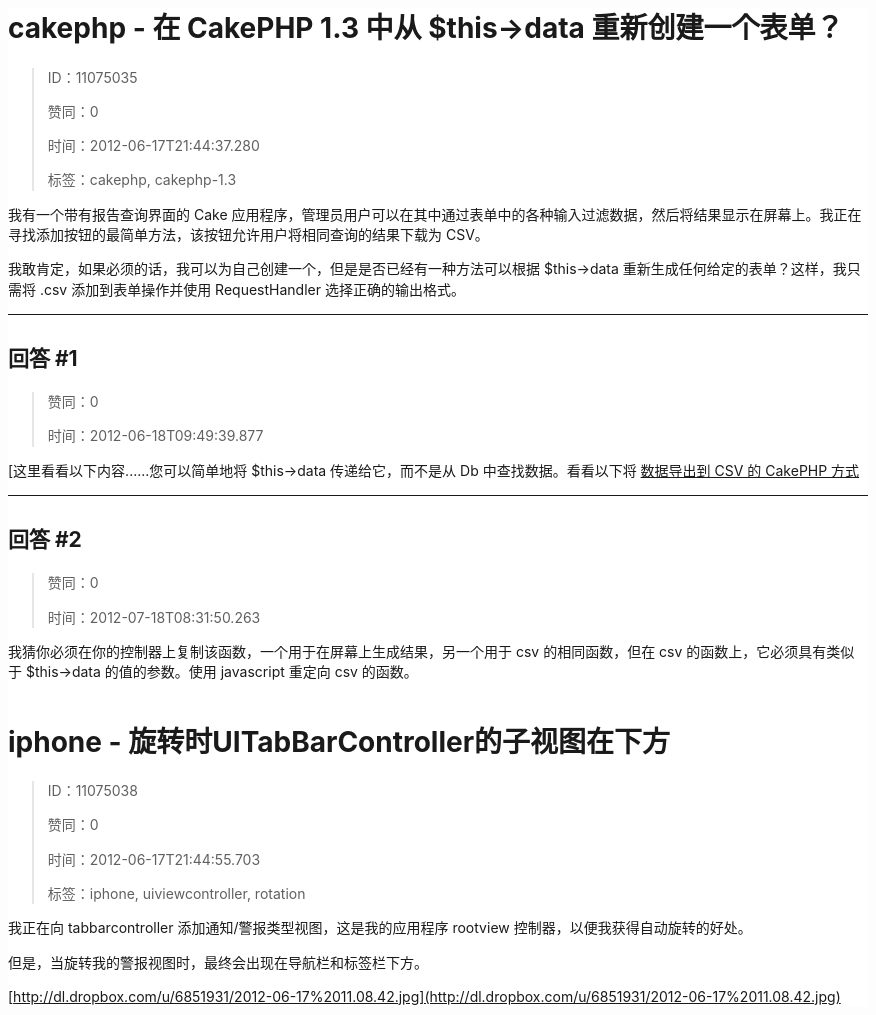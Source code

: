 # cakephp - 在 CakePHP 1.3 中从 $this->data 重新创建一个表单？

> ID：11075035
> 
> 赞同：0
> 
> 时间：2012-06-17T21:44:37.280
> 
> 标签：cakephp, cakephp-1.3

我有一个带有报告查询界面的 Cake 应用程序，管理员用户可以在其中通过表单中的各种输入过滤数据，然后将结果显示在屏幕上。我正在寻找添加按钮的最简单方法，该按钮允许用户将相同查询的结果下载为 CSV。

我敢肯定，如果必须的话，我可以为自己创建一个，但是是否已经有一种方法可以根据 $this->data 重新生成任何给定的表单？这样，我只需将 .csv 添加到表单操作并使用 RequestHandler 选择正确的输出格式。

* * *

## 回答 #1

> 赞同：0
> 
> 时间：2012-06-18T09:49:39.877

[这里看看以下内容......您可以简单地将 $this->data 传递给它，而不是从 Db 中查找数据。看看以下将 [数据导出到 CSV 的 CakePHP 方式](http://bakery.cakephp.org/articles/jeroendenhaan/2010/04/23/exporting-data-to-csv-the-cakephp-way)

* * *

## 回答 #2

> 赞同：0
> 
> 时间：2012-07-18T08:31:50.263

我猜你必须在你的控制器上复制该函数，一个用于在屏幕上生成结果，另一个用于 csv 的相同函数，但在 csv 的函数上，它必须具有类似于 $this->data 的值的参数。使用 javascript 重定向 csv 的函数。

# iphone - 旋转时UITabBarController的子视图在下方

> ID：11075038
> 
> 赞同：0
> 
> 时间：2012-06-17T21:44:55.703
> 
> 标签：iphone, uiviewcontroller, rotation

我正在向 tabbarcontroller 添加通知/警报类型视图，这是我的应用程序 rootview 控制器，以便我获得自动旋转的好处。

但是，当旋转我的警报视图时，最终会出现在导航栏和标签栏下方。

[http://dl.dropbox.com/u/6851931/2012-06-17%2011.08.42.jpg](http://dl.dropbox.com/u/6851931/2012-06-17%2011.08.42.jpg)
